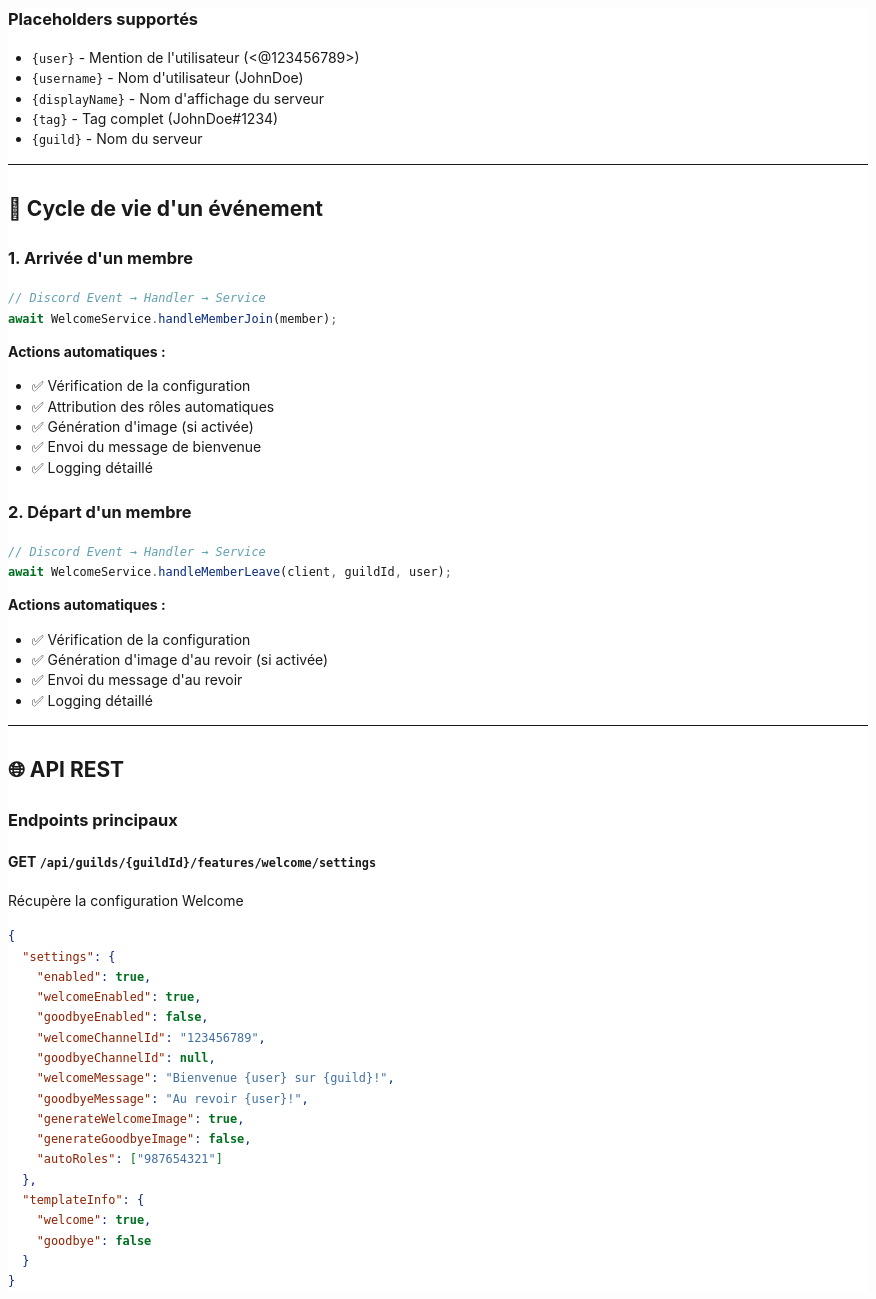 ### **Placeholders supportés**
- `{user}` - Mention de l'utilisateur (<@123456789>)
- `{username}` - Nom d'utilisateur (JohnDoe)
- `{displayName}` - Nom d'affichage du serveur
- `{tag}` - Tag complet (JohnDoe#1234)
- `{guild}` - Nom du serveur

---

## 🔄 Cycle de vie d'un événement

### 1. **Arrivée d'un membre**
```typescript
// Discord Event → Handler → Service
await WelcomeService.handleMemberJoin(member);
```
**Actions automatiques :**
- ✅ Vérification de la configuration
- ✅ Attribution des rôles automatiques
- ✅ Génération d'image (si activée)
- ✅ Envoi du message de bienvenue
- ✅ Logging détaillé

### 2. **Départ d'un membre**
```typescript
// Discord Event → Handler → Service
await WelcomeService.handleMemberLeave(client, guildId, user);
```
**Actions automatiques :**
- ✅ Vérification de la configuration
- ✅ Génération d'image d'au revoir (si activée)
- ✅ Envoi du message d'au revoir
- ✅ Logging détaillé

---

## 🌐 API REST

### **Endpoints principaux**

#### **GET** `/api/guilds/{guildId}/features/welcome/settings`
Récupère la configuration Welcome
```json
{
  "settings": {
    "enabled": true,
    "welcomeEnabled": true,
    "goodbyeEnabled": false,
    "welcomeChannelId": "123456789",
    "goodbyeChannelId": null,
    "welcomeMessage": "Bienvenue {user} sur {guild}!",
    "goodbyeMessage": "Au revoir {user}!",
    "generateWelcomeImage": true,
    "generateGoodbyeImage": false,
    "autoRoles": ["987654321"]
  },
  "templateInfo": {
    "welcome": true,
    "goodbye": false
  }
}
```